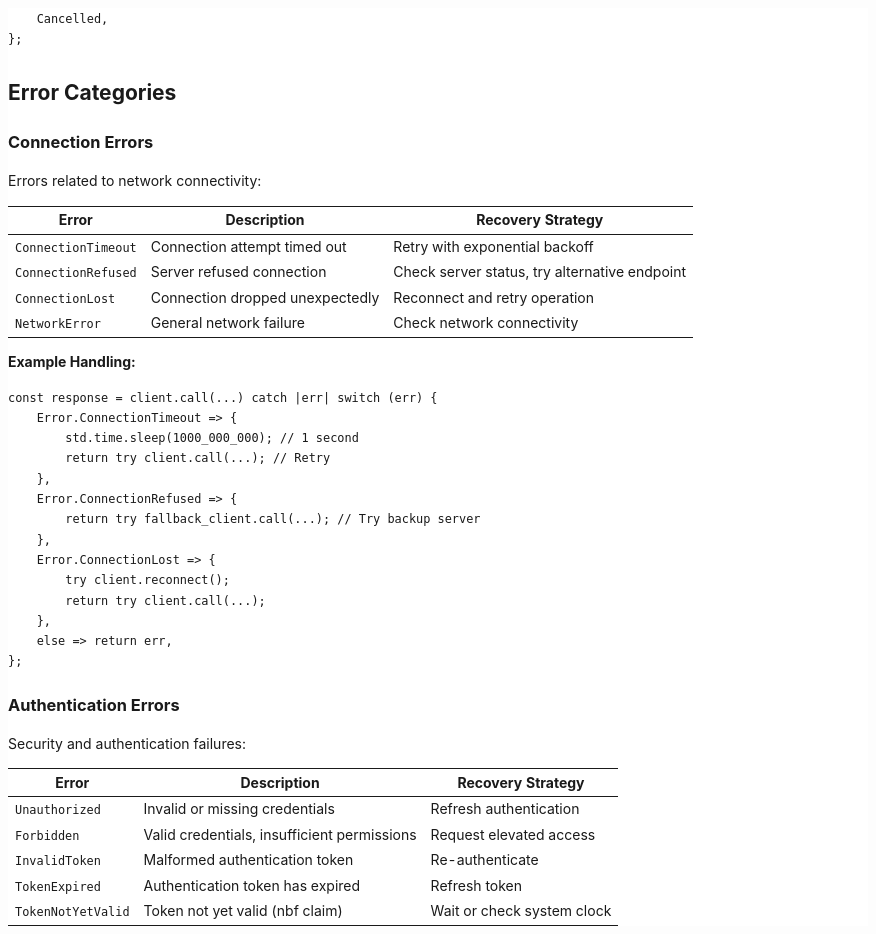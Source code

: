 ```zig
    Cancelled,
};
```

## Error Categories

### Connection Errors

Errors related to network connectivity:

| Error | Description | Recovery Strategy |
|-------|-------------|-------------------|
| `ConnectionTimeout` | Connection attempt timed out | Retry with exponential backoff |
| `ConnectionRefused` | Server refused connection | Check server status, try alternative endpoint |
| `ConnectionLost` | Connection dropped unexpectedly | Reconnect and retry operation |
| `NetworkError` | General network failure | Check network connectivity |

**Example Handling:**
```zig
const response = client.call(...) catch |err| switch (err) {
    Error.ConnectionTimeout => {
        std.time.sleep(1000_000_000); // 1 second
        return try client.call(...); // Retry
    },
    Error.ConnectionRefused => {
        return try fallback_client.call(...); // Try backup server
    },
    Error.ConnectionLost => {
        try client.reconnect();
        return try client.call(...);
    },
    else => return err,
};
```

### Authentication Errors

Security and authentication failures:

| Error | Description | Recovery Strategy |
|-------|-------------|-------------------|
| `Unauthorized` | Invalid or missing credentials | Refresh authentication |
| `Forbidden` | Valid credentials, insufficient permissions | Request elevated access |
| `InvalidToken` | Malformed authentication token | Re-authenticate |
| `TokenExpired` | Authentication token has expired | Refresh token |
| `TokenNotYetValid` | Token not yet valid (nbf claim) | Wait or check system clock |
